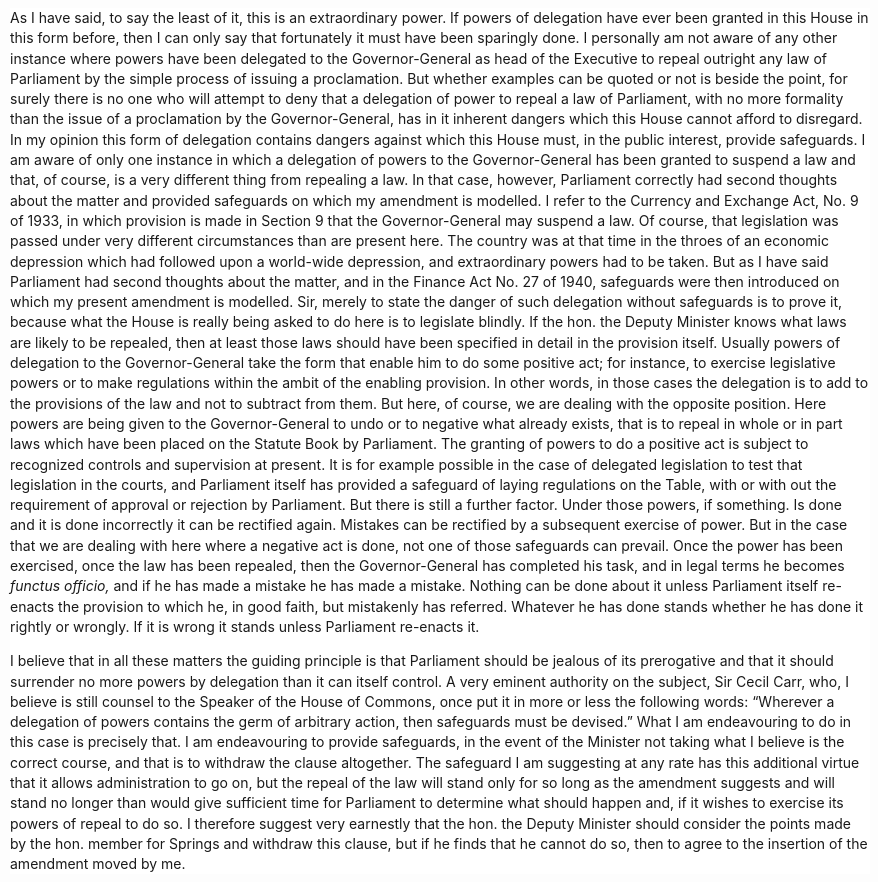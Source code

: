 <p>As I have said, to say the least of it, this is <span class="col_2273-2274" refersTo="page_1152"/>an extraordinary power. If powers of delegation have ever been granted in this House in this form before, then I can only say that fortunately it must have been sparingly done. I personally am not aware of any other instance where powers have been delegated to the Governor-General as head of the Executive to repeal outright any law of Parliament by the simple process of issuing a proclamation. But whether examples can be quoted or not is beside the point, for surely there is no one who will attempt to deny that a delegation of power to repeal a law of Parliament, with no more formality than the issue of a proclamation by the Governor-General, has in it inherent dangers which this House cannot afford to disregard. In my opinion this form of delegation contains dangers against which this House must, in the public interest, provide safeguards. I am aware of only one instance in which a delegation of powers to the Governor-General has been granted to suspend a law and that, of course, is a very different thing from repealing a law. In that case, however, Parliament correctly had second thoughts about the matter and provided safeguards on which my amendment is modelled. I refer to the Currency and Exchange Act, No. 9 of 1933, in which provision is made in Section 9 that the Governor-General may suspend a law. Of course, that legislation was passed under very different circumstances than are present here. The country was at that time in the throes of an economic depression which had followed upon a world-wide depression, and extraordinary powers had to be taken. But as I have said Parliament had second thoughts about the matter, and in the Finance Act No. 27 of 1940, safeguards were then introduced on which my present amendment is modelled. Sir, merely to state the danger of such delegation without safeguards is to prove it, because what the House is really being asked to do here is to legislate blindly. If the hon. the Deputy Minister knows what laws are likely to be repealed, then at least those laws should have been specified in detail in the provision itself. Usually powers of delegation to the Governor-General take the form that enable him to do some positive act; for instance, to exercise legislative powers or to make regulations within the ambit of the enabling provision. In other words, in those cases the delegation is to add to the provisions of the law and not to subtract from them. But here, of course, we are dealing with the opposite position. Here powers are being given to the Governor-General to undo or to negative what already exists, that is to repeal in whole or in part laws which have been placed on the Statute Book by Parliament. The granting of powers to do a positive act is subject to recognized controls and supervision at present. It is for example possible in the case of delegated legislation to test that legislation in the courts, and Parliament itself has provided a safeguard of laying regulations on the Table, with or with out the requirement of approval or rejection by Parliament. But there is still a further factor. Under those powers, if something. Is done and it is done incorrectly it can be rectified again. Mistakes can be rectified by a subsequent exercise of power. But in the case that we are dealing with here where a negative act is done, not one of those safeguards can prevail. Once the power has been exercised, once the law has been repealed, then the Governor-General has completed his task, and in legal terms he becomes <i>functus officio,</i> and if he has made a mistake he has made a mistake. Nothing can be done about it unless Parliament itself re-enacts the provision to which he, in good faith, but mistakenly has referred. Whatever he has done stands whether he has done it rightly or wrongly. If it is wrong it stands unless Parliament re-enacts it.</p>

<p>I believe that in all these matters the guiding principle is that Parliament should be jealous of its prerogative and that it should surrender no more powers by delegation than it can itself control. A very eminent authority on the subject, Sir Cecil Carr, who, I believe is still counsel to the Speaker of the House of Commons, once put it in more or less the following words: &#x201C;Wherever a delegation of powers contains the germ of arbitrary action, then safeguards must be devised.&#x201D; What I am endeavouring to do in this case is precisely that. I am endeavouring to provide safeguards, in the event of the Minister not taking what I believe is the correct course, and that is to withdraw the clause altogether. The safeguard I am suggesting at any rate has this additional virtue that it allows administration to go on, but the repeal of the law will stand only for so long as the amendment suggests and will stand no longer than would give sufficient time for Parliament to determine what should happen and, if it wishes to exercise its powers of repeal to do so. I therefore suggest very earnestly that the hon. the Deputy Minister should consider the points made by the hon. member for Springs and withdraw this clause, but if he finds that he cannot do so, then to agree to the insertion of the amendment moved by me.</p>

